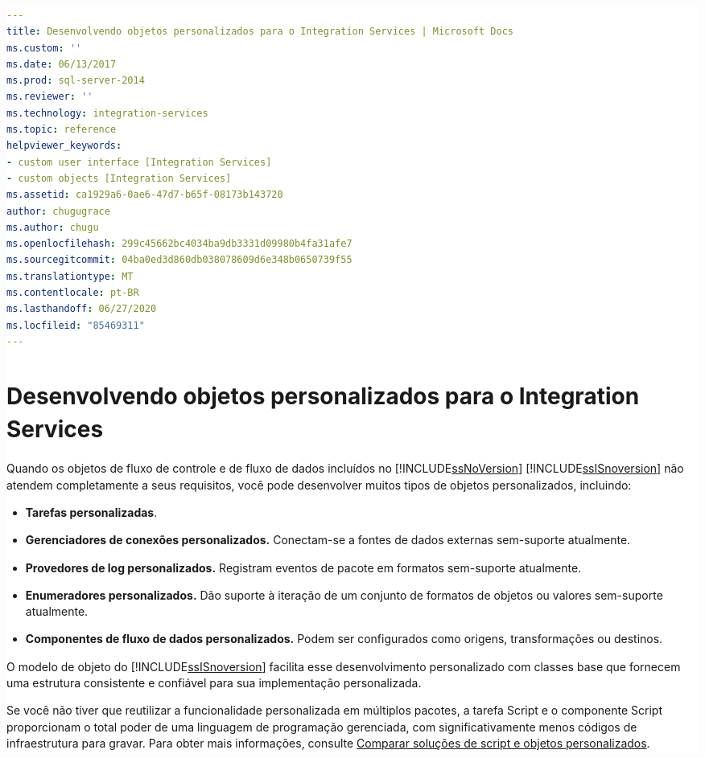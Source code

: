 ```yaml
---
title: Desenvolvendo objetos personalizados para o Integration Services | Microsoft Docs
ms.custom: ''
ms.date: 06/13/2017
ms.prod: sql-server-2014
ms.reviewer: ''
ms.technology: integration-services
ms.topic: reference
helpviewer_keywords:
- custom user interface [Integration Services]
- custom objects [Integration Services]
ms.assetid: ca1929a6-0ae6-47d7-b65f-08173b143720
author: chugugrace
ms.author: chugu
ms.openlocfilehash: 299c45662bc4034ba9db3331d09980b4fa31afe7
ms.sourcegitcommit: 04ba0ed3d860db038078609d6e348b0650739f55
ms.translationtype: MT
ms.contentlocale: pt-BR
ms.lasthandoff: 06/27/2020
ms.locfileid: "85469311"
---
```

# <a name="developing-custom-objects-for-integration-services"></a>Desenvolvendo objetos personalizados para o Integration Services
  Quando os objetos de fluxo de controle e de fluxo de dados incluídos no [!INCLUDE[ssNoVersion](../../includes/ssnoversion-md.md)] [!INCLUDE[ssISnoversion](../../includes/ssisnoversion-md.md)] não atendem completamente a seus requisitos, você pode desenvolver muitos tipos de objetos personalizados, incluindo:

-   **Tarefas personalizadas**.

-   **Gerenciadores de conexões personalizados.** Conectam-se a fontes de dados externas sem-suporte atualmente.

-   **Provedores de log personalizados.** Registram eventos de pacote em formatos sem-suporte atualmente.

-   **Enumeradores personalizados.** Dão suporte à iteração de um conjunto de formatos de objetos ou valores sem-suporte atualmente.

-   **Componentes de fluxo de dados personalizados.** Podem ser configurados como origens, transformações ou destinos.

 O modelo de objeto do [!INCLUDE[ssISnoversion](../../includes/ssisnoversion-md.md)] facilita esse desenvolvimento personalizado com classes base que fornecem uma estrutura consistente e confiável para sua implementação personalizada.

 Se você não tiver que reutilizar a funcionalidade personalizada em múltiplos pacotes, a tarefa Script e o componente Script proporcionam o total poder de uma linguagem de programação gerenciada, com significativamente menos códigos de infraestrutura para gravar. Para obter mais informações, consulte [Comparar soluções de script e objetos personalizados](../extending-packages-scripting/comparing-scripting-solutions-and-custom-objects.md).
